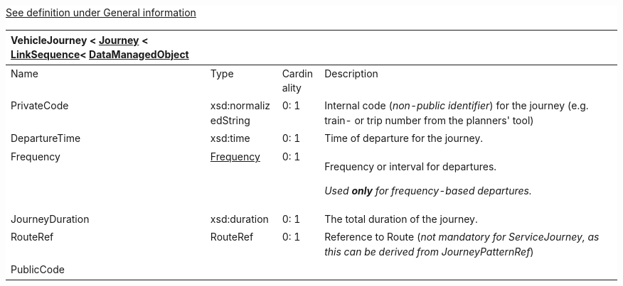 [See definition under General information](handbok-n801-siri-netex-general-information-netex.md#Generalinformation:NeTEx-VehicleJourney)

<table>
  <thead>
    <tr>
      <th style="text-align:left">VehicleJourney &lt; <a href="https://enturas.atlassian.net/wiki/spaces/PUBLIC/pages/728760393/timetable#Journey.1">Journey</a> &lt;
        <a
        href>LinkSequence</a>&lt; <a href>DataManagedObject</a> 
      </th>
      <th style="text-align:left"></th>
      <th style="text-align:left"></th>
      <th style="text-align:left"></th>
    </tr>
  </thead>
  <tbody>
    <tr>
      <td style="text-align:left">Name</td>
      <td style="text-align:left">Type</td>
      <td style="text-align:left">Cardinality</td>
      <td style="text-align:left">Description</td>
    </tr>
    <tr>
      <td style="text-align:left">PrivateCode</td>
      <td style="text-align:left">xsd:normalizedString</td>
      <td style="text-align:left">0: 1</td>
      <td style="text-align:left">Internal code (<em>non-public identifier</em>) for the journey (e.g. train-
        or trip number from the planners&apos; tool)</td>
    </tr>
    <tr>
      <td style="text-align:left">DepartureTime</td>
      <td style="text-align:left">xsd:time</td>
      <td style="text-align:left">0: 1</td>
      <td style="text-align:left">Time of departure for the journey.</td>
    </tr>
    <tr>
      <td style="text-align:left">Frequency</td>
      <td style="text-align:left"><a href="https://enturas.atlassian.net/wiki/spaces/PUBLIC/pages/728760393/timetable#Frequency">Frequency</a>
      </td>
      <td style="text-align:left">0: 1</td>
      <td style="text-align:left">
        <p>Frequency or interval for departures.</p>
        <p><em>Used <b>only</b> for frequency-based departures.</em>
        </p>
      </td>
    </tr>
    <tr>
      <td style="text-align:left">JourneyDuration</td>
      <td style="text-align:left">xsd:duration</td>
      <td style="text-align:left">0: 1</td>
      <td style="text-align:left">The total duration of the journey.</td>
    </tr>
    <tr>
      <td style="text-align:left">RouteRef</td>
      <td style="text-align:left">RouteRef</td>
      <td style="text-align:left">0: 1</td>
      <td style="text-align:left">Reference to Route (<em>not mandatory for ServiceJourney, as this can be derived from JourneyPatternRef</em>)</td>
    </tr>
    <tr>
      <td style="text-align:left">PublicCode</td>